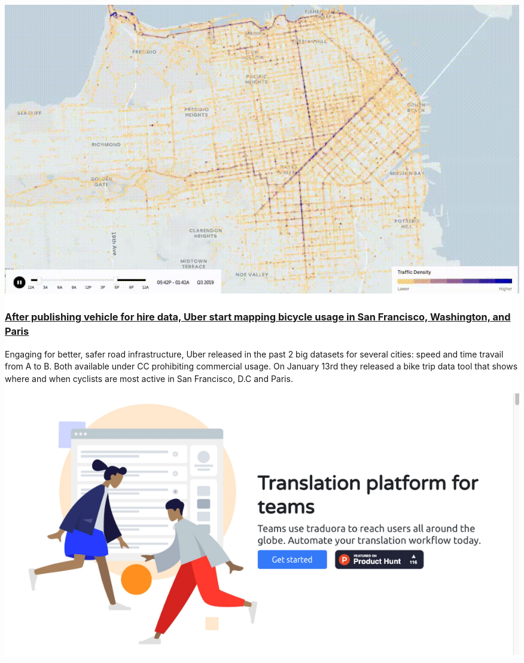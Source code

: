 ![](/assets/images/posts/0*brosEgWDD6TyfdKo.gif)

### [After publishing vehicle for hire data, Uber start mapping bicycle usage in San Francisco, Washington, and Paris](https://movement.uber.com/jump-heatmap/paris)

Engaging for better, safer road infrastructure, Uber released in the past 2 big datasets for several cities: speed and time travail from A to B. Both available under CC prohibiting commercial usage. On January 13rd they released a bike trip data tool that shows where and when cyclists are most active in San Francisco, D.C and Paris.

![](/assets/images/posts/0*0m5-twBQ5F-xsd4H.png)
